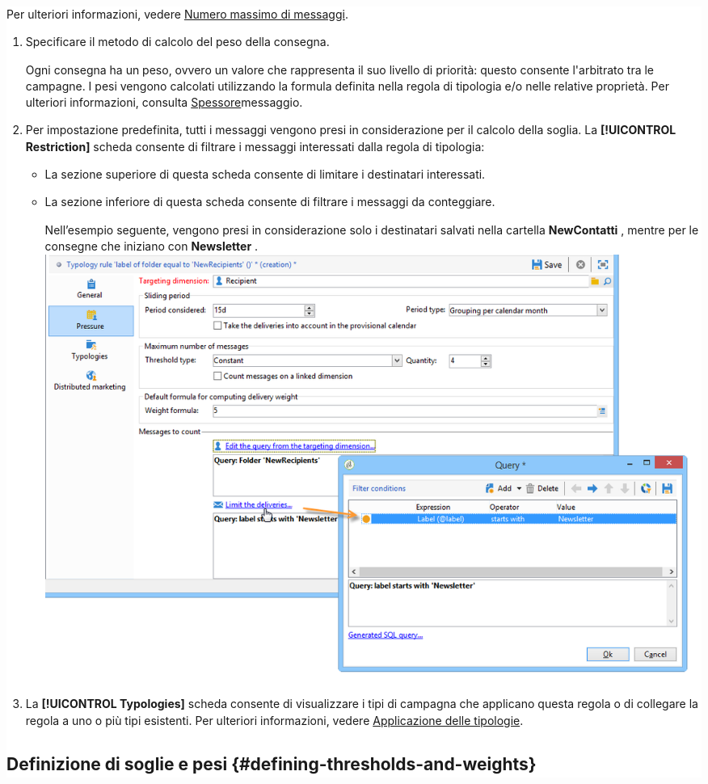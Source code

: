    Per ulteriori informazioni, vedere [Numero massimo di messaggi](#maximum-number-of-messages).

1. Specificare il metodo di calcolo del peso della consegna.

   Ogni consegna ha un peso, ovvero un valore che rappresenta il suo livello di priorità: questo consente l&#39;arbitrato tra le campagne. I pesi vengono calcolati utilizzando la formula definita nella regola di tipologia e/o nelle relative proprietà. Per ulteriori informazioni, consulta [Spessore](#message-weight)messaggio.

1. Per impostazione predefinita, tutti i messaggi vengono presi in considerazione per il calcolo della soglia. La **[!UICONTROL Restriction]** scheda consente di filtrare i messaggi interessati dalla regola di tipologia:

   * La sezione superiore di questa scheda consente di limitare i destinatari interessati.
   * La sezione inferiore di questa scheda consente di filtrare i messaggi da conteggiare.

      Nell’esempio seguente, vengono presi in considerazione solo i destinatari salvati nella cartella **NewContatti** , mentre per le consegne che iniziano con **Newsletter** .
   ![](assets/campaign_opt_create_a_rule_05.png)

1. La **[!UICONTROL Typologies]** scheda consente di visualizzare i tipi di campagna che applicano questa regola o di collegare la regola a uno o più tipi esistenti. Per ulteriori informazioni, vedere [Applicazione delle tipologie](../../campaign/using/about-campaign-typologies.md#applying-typologies).

## Definizione di soglie e pesi {#defining-thresholds-and-weights}

